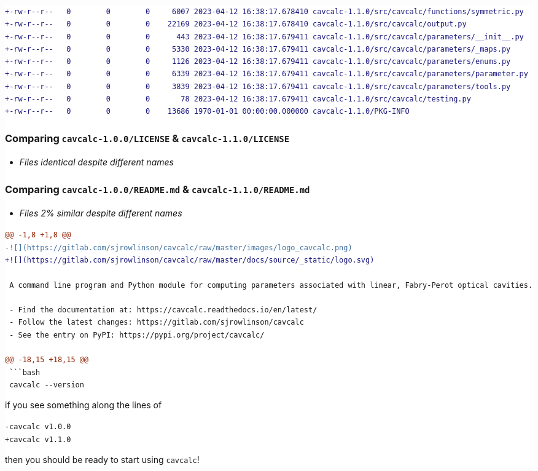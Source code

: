```diff
+-rw-r--r--   0        0        0     6007 2023-04-12 16:38:17.678410 cavcalc-1.1.0/src/cavcalc/functions/symmetric.py
+-rw-r--r--   0        0        0    22169 2023-04-12 16:38:17.678410 cavcalc-1.1.0/src/cavcalc/output.py
+-rw-r--r--   0        0        0      443 2023-04-12 16:38:17.679411 cavcalc-1.1.0/src/cavcalc/parameters/__init__.py
+-rw-r--r--   0        0        0     5330 2023-04-12 16:38:17.679411 cavcalc-1.1.0/src/cavcalc/parameters/_maps.py
+-rw-r--r--   0        0        0     1126 2023-04-12 16:38:17.679411 cavcalc-1.1.0/src/cavcalc/parameters/enums.py
+-rw-r--r--   0        0        0     6339 2023-04-12 16:38:17.679411 cavcalc-1.1.0/src/cavcalc/parameters/parameter.py
+-rw-r--r--   0        0        0     3839 2023-04-12 16:38:17.679411 cavcalc-1.1.0/src/cavcalc/parameters/tools.py
+-rw-r--r--   0        0        0       78 2023-04-12 16:38:17.679411 cavcalc-1.1.0/src/cavcalc/testing.py
+-rw-r--r--   0        0        0    13686 1970-01-01 00:00:00.000000 cavcalc-1.1.0/PKG-INFO
```

### Comparing `cavcalc-1.0.0/LICENSE` & `cavcalc-1.1.0/LICENSE`

 * *Files identical despite different names*

### Comparing `cavcalc-1.0.0/README.md` & `cavcalc-1.1.0/README.md`

 * *Files 2% similar despite different names*

```diff
@@ -1,8 +1,8 @@
-![](https://gitlab.com/sjrowlinson/cavcalc/raw/master/images/logo_cavcalc.png)
+![](https://gitlab.com/sjrowlinson/cavcalc/raw/master/docs/source/_static/logo.svg)
 
 A command line program and Python module for computing parameters associated with linear, Fabry-Perot optical cavities.
 
 - Find the documentation at: https://cavcalc.readthedocs.io/en/latest/
 - Follow the latest changes: https://gitlab.com/sjrowlinson/cavcalc
 - See the entry on PyPI: https://pypi.org/project/cavcalc/
 
@@ -18,15 +18,15 @@
 ```bash
 cavcalc --version
 ```
 
 if you see something along the lines of
 
 ```
-cavcalc v1.0.0
+cavcalc v1.1.0
 ```
 
 then you should be ready to start using `cavcalc`!
 